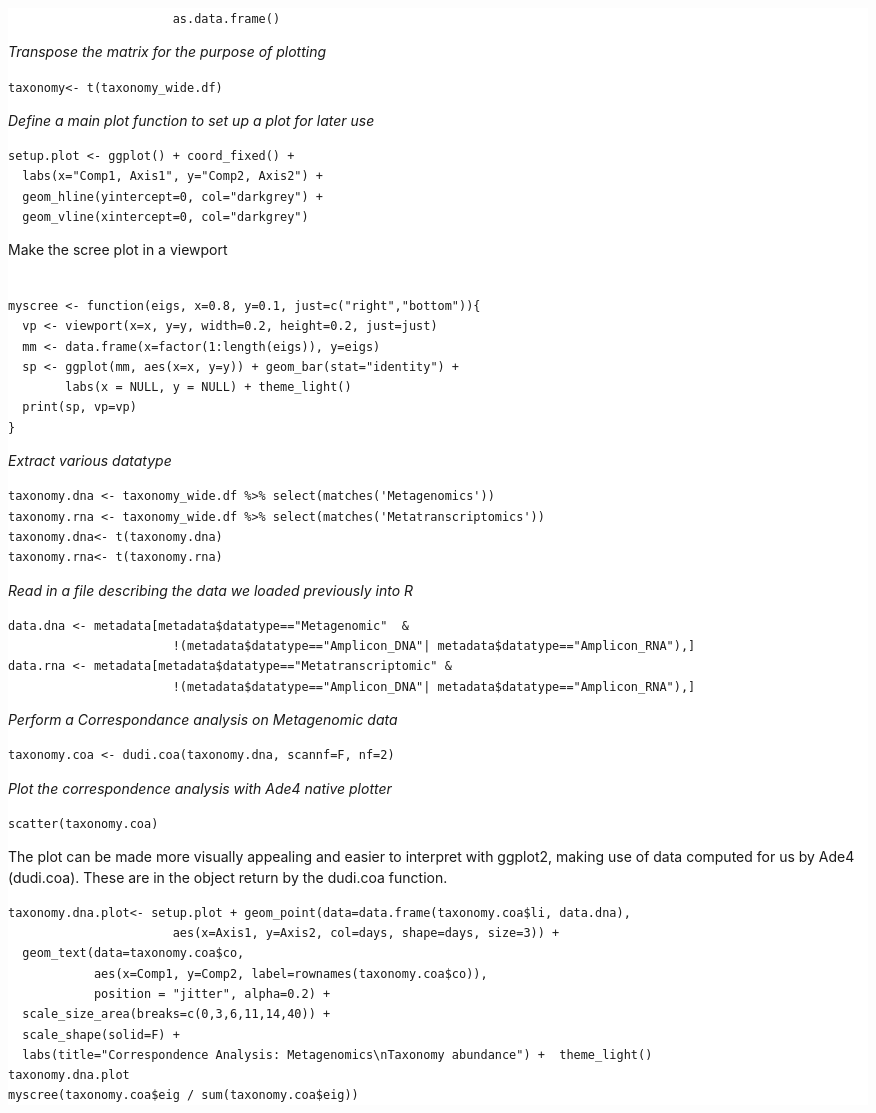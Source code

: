 ```{r}
                       as.data.frame()
```
_Transpose the matrix for the purpose of plotting_  
```{r}
taxonomy<- t(taxonomy_wide.df)
```
_Define a main plot function to set up a plot for later use_  
```{r}
setup.plot <- ggplot() + coord_fixed() + 
  labs(x="Comp1, Axis1", y="Comp2, Axis2") +
  geom_hline(yintercept=0, col="darkgrey") + 
  geom_vline(xintercept=0, col="darkgrey")
```
Make the scree plot in a viewport

```{r}

myscree <- function(eigs, x=0.8, y=0.1, just=c("right","bottom")){
  vp <- viewport(x=x, y=y, width=0.2, height=0.2, just=just)
  mm <- data.frame(x=factor(1:length(eigs)), y=eigs)
  sp <- ggplot(mm, aes(x=x, y=y)) + geom_bar(stat="identity") +
        labs(x = NULL, y = NULL) + theme_light()  
  print(sp, vp=vp)
}
```
_Extract various datatype_  
```{r}
taxonomy.dna <- taxonomy_wide.df %>% select(matches('Metagenomics'))
taxonomy.rna <- taxonomy_wide.df %>% select(matches('Metatranscriptomics'))
taxonomy.dna<- t(taxonomy.dna)
taxonomy.rna<- t(taxonomy.rna)
```
_Read in a file describing the data we loaded previously into R_  
```{r}
data.dna <- metadata[metadata$datatype=="Metagenomic"  & 
                       !(metadata$datatype=="Amplicon_DNA"| metadata$datatype=="Amplicon_RNA"),]
data.rna <- metadata[metadata$datatype=="Metatranscriptomic" & 
                       !(metadata$datatype=="Amplicon_DNA"| metadata$datatype=="Amplicon_RNA"),]
```

_Perform a Correspondance analysis on Metagenomic data_  
```{r}
taxonomy.coa <- dudi.coa(taxonomy.dna, scannf=F, nf=2)
```

_Plot the correspondence analysis with Ade4 native plotter_  
```{r}
scatter(taxonomy.coa)
```
The plot can be made more visually appealing and easier to interpret with ggplot2, making use of data computed for us by Ade4 (dudi.coa). These are in the object return by the dudi.coa function.  
```{r}
taxonomy.dna.plot<- setup.plot + geom_point(data=data.frame(taxonomy.coa$li, data.dna), 
                       aes(x=Axis1, y=Axis2, col=days, shape=days, size=3)) +
  geom_text(data=taxonomy.coa$co, 
            aes(x=Comp1, y=Comp2, label=rownames(taxonomy.coa$co)),
            position = "jitter", alpha=0.2) +
  scale_size_area(breaks=c(0,3,6,11,14,40)) +
  scale_shape(solid=F) +
  labs(title="Correspondence Analysis: Metagenomics\nTaxonomy abundance") +  theme_light()  
taxonomy.dna.plot
myscree(taxonomy.coa$eig / sum(taxonomy.coa$eig))
```
